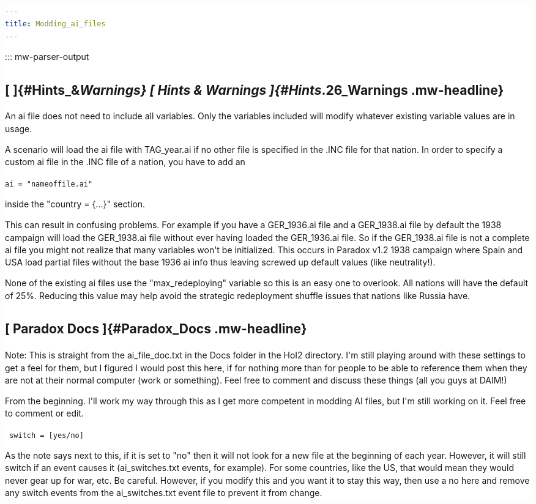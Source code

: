 ```yaml
---
title: Modding_ai_files
---
```

::: mw-parser-output
## [ ]{#Hints_&_Warnings} [ Hints & Warnings ]{#Hints_.26_Warnings .mw-headline}

An ai file does not need to include all variables. Only the variables
included will modify whatever existing variable values are in usage.

A scenario will load the ai file with TAG_year.ai if no other file is
specified in the .INC file for that nation. In order to specify a custom
ai file in the .INC file of a nation, you have to add an

` ai = "nameoffile.ai" `

inside the \"country = {\...}\" section.

This can result in confusing problems. For example if you have a
GER_1936.ai file and a GER_1938.ai file by default the 1938 campaign
will load the GER_1938.ai file without ever having loaded the
GER_1936.ai file. So if the GER_1938.ai file is not a complete ai file
you might not realize that many variables won\'t be initialized. This
occurs in Paradox v1.2 1938 campaign where Spain and USA load partial
files without the base 1936 ai info thus leaving screwed up default
values (like neutrality!).

None of the existing ai files use the \"max_redeploying\" variable so
this is an easy one to overlook. All nations will have the default of
25%. Reducing this value may help avoid the strategic redeployment
shuffle issues that nations like Russia have.

## [ Paradox Docs ]{#Paradox_Docs .mw-headline}

Note: This is straight from the ai_file_doc.txt in the Docs folder in
the HoI2 directory. I\'m still playing around with these settings to get
a feel for them, but I figured I would post this here, if for nothing
more than for people to be able to reference them when they are not at
their normal computer (work or something). Feel free to comment and
discuss these things (all you guys at DAIM!)

From the beginning. I\'ll work my way through this as I get more
competent in modding AI files, but I\'m still working on it. Feel free
to comment or edit.

     switch = [yes/no]           

As the note says next to this, if it is set to \"no\" then it will not
look for a new file at the beginning of each year. However, it will
still switch if an event causes it (ai_switches.txt events, for
example). For some countries, like the US, that would mean they would
never gear up for war, etc. Be careful. However, if you modify this and
you want it to stay this way, then use a no here and remove any switch
events from the ai_switches.txt event file to prevent it from change.
